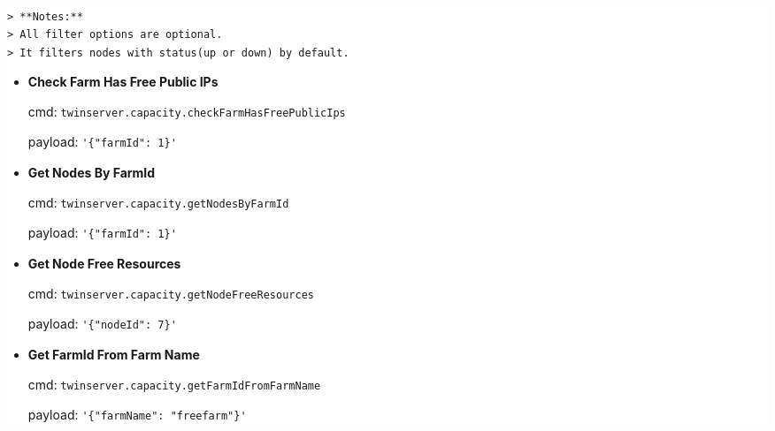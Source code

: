     > **Notes:**
    > All filter options are optional.
    > It filters nodes with status(up or down) by default.

- **Check Farm Has Free Public IPs**

    cmd: `twinserver.capacity.checkFarmHasFreePublicIps`

    payload: `'{"farmId": 1}'`

- **Get Nodes By FarmId**

    cmd: `twinserver.capacity.getNodesByFarmId`

    payload: `'{"farmId": 1}'`

- **Get Node Free Resources**

    cmd: `twinserver.capacity.getNodeFreeResources`

    payload: `'{"nodeId": 7}'`

- **Get FarmId From Farm Name**

    cmd: `twinserver.capacity.getFarmIdFromFarmName`

    payload: `'{"farmName": "freefarm"}'`

